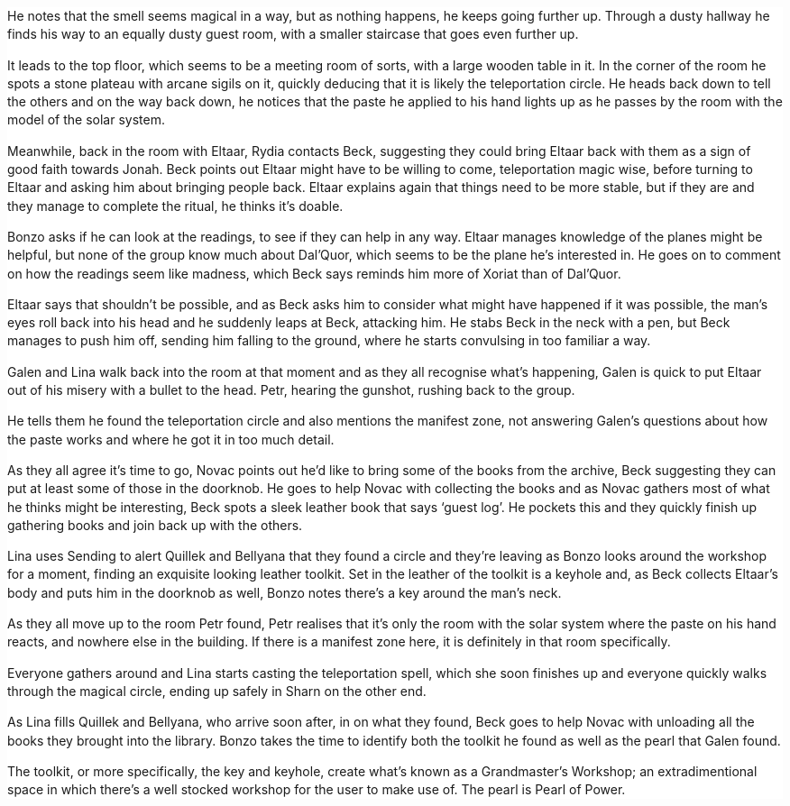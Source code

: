 He notes that the smell seems magical in a way, but as nothing happens, he keeps going further up. Through a dusty hallway he finds his way to an equally dusty guest room, with a smaller staircase that goes even further up. 

It leads to the top floor, which seems to be a meeting room of sorts, with a large wooden table in it. In the corner of the room he spots a stone plateau with arcane sigils on it, quickly deducing that it is likely the teleportation circle. He heads back down to tell the others and on the way back down, he notices that the paste he applied to his hand lights up as he passes by the room with the model of the solar system. 

Meanwhile, back in the room with Eltaar, Rydia contacts Beck, suggesting they could bring Eltaar back with them as a sign of good faith towards Jonah. Beck points out Eltaar might have to be willing to come, teleportation magic wise, before turning to Eltaar and asking him about bringing people back. Eltaar explains again that things need to be more stable, but if they are and they manage to complete the ritual, he thinks it’s doable.

Bonzo asks if he can look at the readings, to see if they can help in any way. Eltaar manages knowledge of the planes might be helpful, but none of the group know much about Dal’Quor, which seems to be the plane he’s interested in. He goes on to comment on how the readings seem like madness, which Beck says reminds him more of Xoriat than of Dal’Quor.

Eltaar says that shouldn’t be possible, and as Beck asks him to consider what might have happened if it was possible, the man’s eyes roll back into his head and he suddenly leaps at Beck, attacking him. He stabs Beck in the neck with a pen, but Beck manages to push him off, sending him falling to the ground, where he starts convulsing in too familiar a way. 

Galen and Lina walk back into the room at that moment and as they all recognise what’s happening, Galen is quick to put Eltaar out of his misery with a bullet to the head. Petr, hearing the gunshot, rushing back to the group. 

He tells them he found the teleportation circle and also mentions the manifest zone, not answering Galen’s questions about how the paste works and where he got it in too much detail. 

As they all agree it’s time to go, Novac points out he’d like to bring some of the books from the archive, Beck suggesting they can put at least some of those in the doorknob. He goes to help Novac with collecting the books and as Novac gathers most of what he thinks might be interesting, Beck spots a sleek leather book that says ‘guest log’. He pockets this and they quickly finish up gathering books and join back up with the others.

Lina uses Sending to alert Quillek and Bellyana that they found a circle and they’re leaving as Bonzo looks around the workshop for a moment, finding an exquisite looking leather toolkit. Set in the leather of the toolkit is a keyhole and, as Beck collects Eltaar’s body and puts him in the doorknob as well, Bonzo notes there’s a key around the man’s neck.

As they all move up to the room Petr found, Petr realises that it’s only the room with the solar system where the paste on his hand reacts, and nowhere else in the building. If there is a manifest zone here, it is definitely in that room specifically. 

Everyone gathers around and Lina starts casting the teleportation spell, which she soon finishes up and everyone quickly walks through the magical circle, ending up safely in Sharn on the other end. 

As Lina fills Quillek and Bellyana, who arrive soon after, in on what they found, Beck goes to help Novac with unloading all the books they brought into the library. Bonzo takes the time to identify both the toolkit he found as well as the pearl that Galen found. 

The toolkit, or more specifically, the key and keyhole, create what’s known as a Grandmaster’s Workshop; an extradimentional space in which there’s a well stocked workshop for the user to make use of. The pearl is Pearl of Power.
